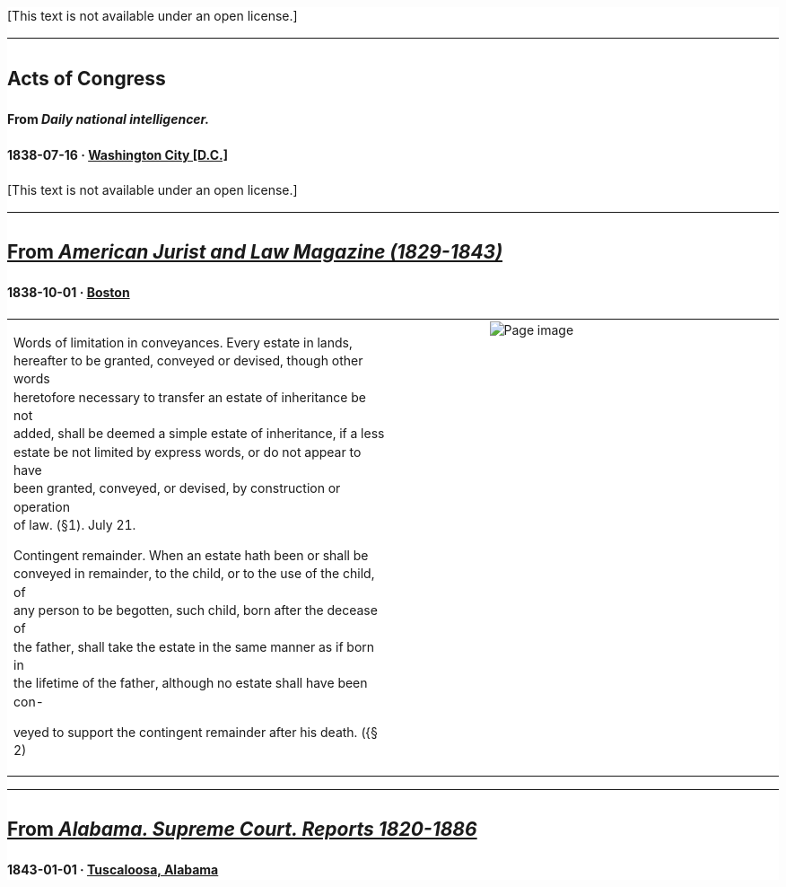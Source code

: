 [This text is not available under an open license.]

---

## Acts of Congress

#### From _Daily national intelligencer._

#### 1838-07-16 &middot; [Washington City [D.C.]](http://dbpedia.org/resource/Washington%2C_D.C.)

[This text is not available under an open license.]

---

## [From _American Jurist and Law Magazine (1829-1843)_](https://archive.org/details/sim_american-jurist-and-law-magazine_1838-10_20_39/page/n205/mode/1up?view=theater)

#### 1838-10-01 &middot; [Boston](http://dbpedia.org/resource/Boston)

<table style="width: 100%;"><tr><td style="width: 50%">

  
Words of limitation in conveyances. Every estate in lands,  
hereafter to be granted, conveyed or devised, though other words  
heretofore necessary to transfer an estate of inheritance be not  
added, shall be deemed a simple estate of inheritance, if a less  
estate be not limited by express words, or do not appear to have  
been granted, conveyed, or devised, by construction or operation  
of law. (§1). July 21.  
  
Contingent remainder. When an estate hath been or shall be  
conveyed in remainder, to the child, or to the use of the child, of  
any person to be begotten, such child, born after the decease of  
the father, shall take the estate in the same manner as if born in  
the lifetime of the father, although no estate shall have been con-  
  
veyed to support the contingent remainder after his death. ({§ 2)
</td><td style="width: 50%; max-height: 75%; margin: auto; display: block;">
<img alt="Page image" src="https://iiif.archive.org/image/iiif/2/sim_american-jurist-and-law-magazine_1838-10_20_39%2Fsim_american-jurist-and-law-magazine_1838-10_20_39_jp2.zip%2Fsim_american-jurist-and-law-magazine_1838-10_20_39_jp2%2Fsim_american-jurist-and-law-magazine_1838-10_20_39_0205.jp2/pct:18.636363636363637,53.85462555066079,65.36363636363636,23.788546255506606/600,/0/default.jpg"/>
</td>
</tr></table>

---

## [From _Alabama. Supreme Court. Reports 1820-1886_](https://archive.org/details/sim_alabama-supreme-court-reports_1843-01_4/page/n205/mode/1up?view=theater)

#### 1843-01-01 &middot; [Tuscaloosa, Alabama](http://dbpedia.org/resource/Tuscaloosa%2C_Alabama)
